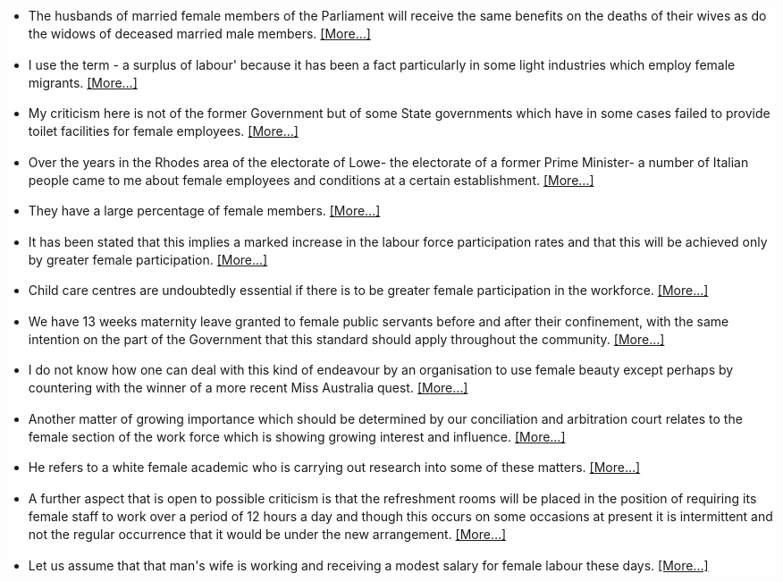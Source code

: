 * The husbands of married <span class="highlight">female</span> members of the Parliament will receive the same benefits on the deaths of their wives as do the widows of deceased married male members. [[More&hellip;]](https://historichansard.net/senate/1973/19730608_senate_28_s56/#subdebate-37-0)

* I use the term  - a  surplus of labour' because it has been a fact particularly in some light industries which employ <span class="highlight">female</span> migrants. [[More&hellip;]](https://historichansard.net/senate/1973/19730912_senate_28_s57/#subdebate-40-0)

* My criticism here is not of the former Government but of some State governments which have in some cases failed to provide toilet facilities for <span class="highlight">female</span> employees. [[More&hellip;]](https://historichansard.net/senate/1973/19730912_senate_28_s57/#subdebate-40-0)

* Over the years in the Rhodes area of the electorate of Lowe- the electorate of a former Prime Minister- a number of Italian people came to me about <span class="highlight">female</span> employees and conditions at a certain establishment. [[More&hellip;]](https://historichansard.net/senate/1973/19730912_senate_28_s57/#subdebate-40-0)

* They have a large percentage of <span class="highlight">female</span> members. [[More&hellip;]](https://historichansard.net/senate/1973/19730912_senate_28_s57/#subdebate-40-0)

* It has been stated that this implies a marked increase in the labour force participation rates and that this will be achieved only by greater <span class="highlight">female</span> participation. [[More&hellip;]](https://historichansard.net/senate/1973/19730913_senate_28_s57/#subdebate-42-0)

* Child care centres are undoubtedly essential if there is to be greater <span class="highlight">female</span> participation in the workforce. [[More&hellip;]](https://historichansard.net/senate/1973/19730913_senate_28_s57/#subdebate-42-0)

* We have 13 weeks maternity leave granted to <span class="highlight">female</span> public servants before and after their confinement, with the same intention on the part of the Government that this standard should apply throughout the community. [[More&hellip;]](https://historichansard.net/senate/1973/19730919_senate_28_s57/#subdebate-30-0)

* I do not know how one can deal with this kind of endeavour by an organisation to use <span class="highlight">female</span> beauty except perhaps by countering with the winner of a more recent Miss Australia quest. [[More&hellip;]](https://historichansard.net/senate/1973/19731009_senate_28_s57/#subdebate-9-0)

* Another matter of growing importance which should be determined by our conciliation and arbitration court relates to the <span class="highlight">female</span> section of the work force which is showing growing interest and influence. [[More&hellip;]](https://historichansard.net/senate/1973/19731016_senate_28_s57/#subdebate-52-0)

* He refers to a white <span class="highlight">female</span> academic who is carrying out research into some of these matters. [[More&hellip;]](https://historichansard.net/senate/1973/19731017_senate_28_s57/#subdebate-52-0)

* A further aspect that is open to possible criticism is that the refreshment rooms will be placed in the position of requiring its <span class="highlight">female</span> staff to work over a period of 12 hours a day and though this occurs on some occasions at present it is intermittent and not the regular occurrence that it would be under the new arrangement. [[More&hellip;]](https://historichansard.net/senate/1973/19731023_senate_28_s57/#subdebate-35-0)

* Let us assume that that man's wife is working and receiving a modest salary for <span class="highlight">female</span> labour these days. [[More&hellip;]](https://historichansard.net/senate/1973/19731128_senate_28_s58/#debate-50)
